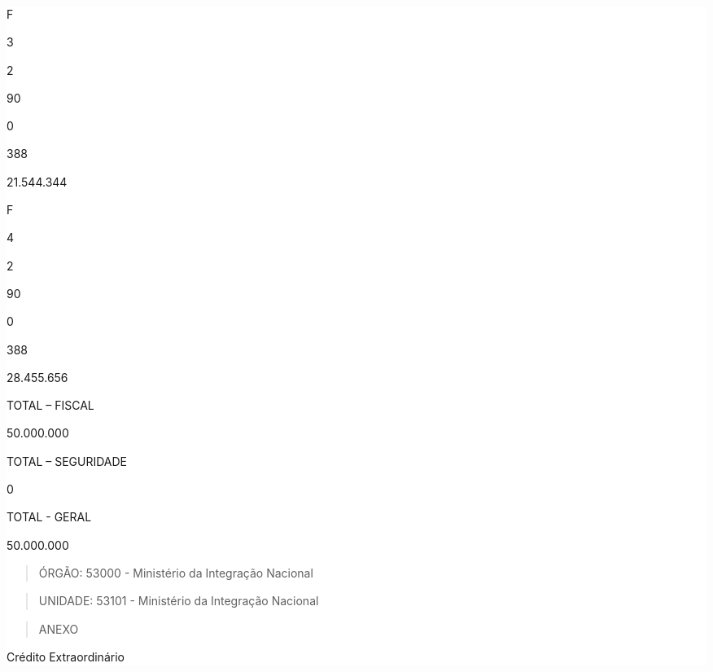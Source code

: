


F

3

2

90

0

388

21.544.344








F

4

2

90

0

388

28.455.656


TOTAL – FISCAL

50.000.000


TOTAL – SEGURIDADE

0


TOTAL - GERAL

50.000.000









> ÓRGÃO: 53000 - Ministério da Integração Nacional


> UNIDADE: 53101 - Ministério da Integração Nacional




> ANEXO

Crédito Extraordinário
